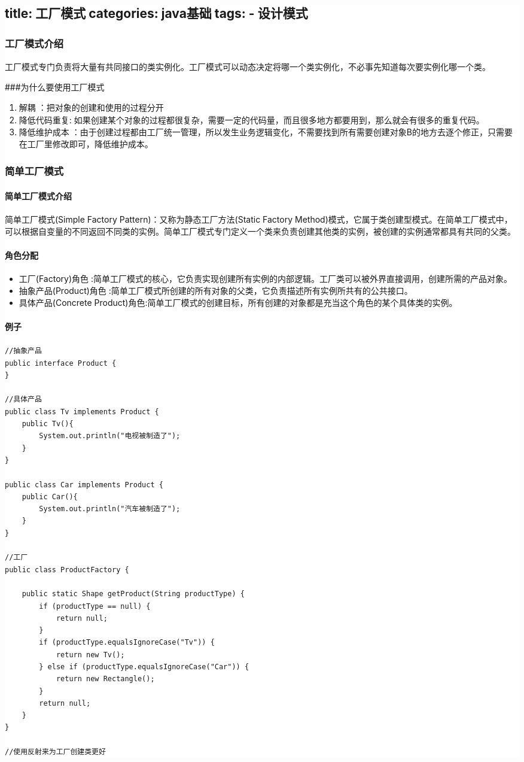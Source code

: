 title: 工厂模式
categories: java基础
tags: 
	- 设计模式
---

### 工厂模式介绍

工厂模式专门负责将大量有共同接口的类实例化。工厂模式可以动态决定将哪一个类实例化，不必事先知道每次要实例化哪一个类。

###为什么要使用工厂模式

1. 解耦 ：把对象的创建和使用的过程分开
2. 降低代码重复: 如果创建某个对象的过程都很复杂，需要一定的代码量，而且很多地方都要用到，那么就会有很多的重复代码。
3. 降低维护成本 ：由于创建过程都由工厂统一管理，所以发生业务逻辑变化，不需要找到所有需要创建对象B的地方去逐个修正，只需要在工厂里修改即可，降低维护成本。

### 简单工厂模式

#### 简单工厂模式介绍

简单工厂模式(Simple Factory Pattern)：又称为静态工厂方法(Static Factory Method)模式，它属于类创建型模式。在简单工厂模式中，可以根据自变量的不同返回不同类的实例。简单工厂模式专门定义一个类来负责创建其他类的实例，被创建的实例通常都具有共同的父类。

#### 角色分配

- 工厂(Factory)角色 :简单工厂模式的核心，它负责实现创建所有实例的内部逻辑。工厂类可以被外界直接调用，创建所需的产品对象。
- 抽象产品(Product)角色 :简单工厂模式所创建的所有对象的父类，它负责描述所有实例所共有的公共接口。
- 具体产品(Concrete Product)角色:简单工厂模式的创建目标，所有创建的对象都是充当这个角色的某个具体类的实例。

#### 例子

```
//抽象产品
public interface Product {
}

//具体产品
public class Tv implements Product {
    public Tv(){
        System.out.println("电视被制造了");
    }
}

public class Car implements Product {
    public Car(){
        System.out.println("汽车被制造了");
    }
}

//工厂
public class ProductFactory {

    public static Shape getProduct(String productType) {
        if (productType == null) {
            return null;
        }
        if (productType.equalsIgnoreCase("Tv")) {
            return new Tv();
        } else if (productType.equalsIgnoreCase("Car")) {
            return new Rectangle();
        } 
        return null;
    }
}

//使用反射来为工厂创建类更好
```